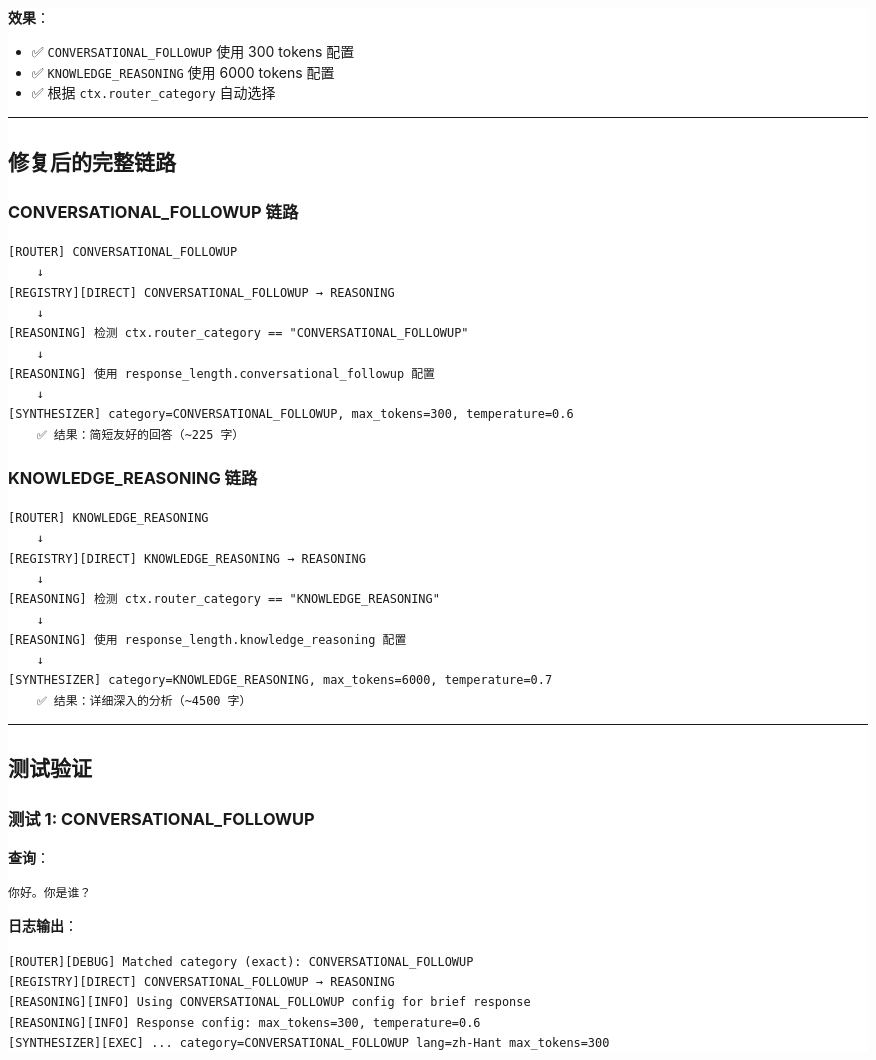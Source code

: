 **效果**：
- ✅ `CONVERSATIONAL_FOLLOWUP` 使用 300 tokens 配置
- ✅ `KNOWLEDGE_REASONING` 使用 6000 tokens 配置
- ✅ 根据 `ctx.router_category` 自动选择

---

## 修复后的完整链路

### CONVERSATIONAL_FOLLOWUP 链路
```
[ROUTER] CONVERSATIONAL_FOLLOWUP
    ↓
[REGISTRY][DIRECT] CONVERSATIONAL_FOLLOWUP → REASONING
    ↓
[REASONING] 检测 ctx.router_category == "CONVERSATIONAL_FOLLOWUP"
    ↓
[REASONING] 使用 response_length.conversational_followup 配置
    ↓
[SYNTHESIZER] category=CONVERSATIONAL_FOLLOWUP, max_tokens=300, temperature=0.6
    ✅ 结果：简短友好的回答（~225 字）
```

### KNOWLEDGE_REASONING 链路
```
[ROUTER] KNOWLEDGE_REASONING
    ↓
[REGISTRY][DIRECT] KNOWLEDGE_REASONING → REASONING
    ↓
[REASONING] 检测 ctx.router_category == "KNOWLEDGE_REASONING"
    ↓
[REASONING] 使用 response_length.knowledge_reasoning 配置
    ↓
[SYNTHESIZER] category=KNOWLEDGE_REASONING, max_tokens=6000, temperature=0.7
    ✅ 结果：详细深入的分析（~4500 字）
```

---

## 测试验证

### 测试 1: CONVERSATIONAL_FOLLOWUP

**查询**：
```
你好。你是谁？
```

**日志输出**：
```
[ROUTER][DEBUG] Matched category (exact): CONVERSATIONAL_FOLLOWUP
[REGISTRY][DIRECT] CONVERSATIONAL_FOLLOWUP → REASONING
[REASONING][INFO] Using CONVERSATIONAL_FOLLOWUP config for brief response
[REASONING][INFO] Response config: max_tokens=300, temperature=0.6
[SYNTHESIZER][EXEC] ... category=CONVERSATIONAL_FOLLOWUP lang=zh-Hant max_tokens=300
```
